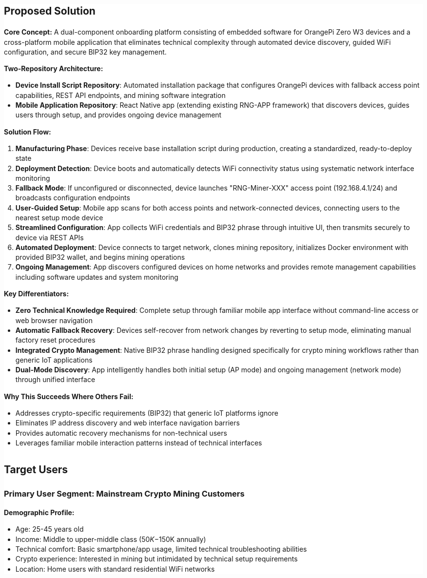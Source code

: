 ## Proposed Solution

**Core Concept:** A dual-component onboarding platform consisting of embedded software for OrangePi Zero W3 devices and a cross-platform mobile application that eliminates technical complexity through automated device discovery, guided WiFi configuration, and secure BIP32 key management.

**Two-Repository Architecture:**
- **Device Install Script Repository**: Automated installation package that configures OrangePi devices with fallback access point capabilities, REST API endpoints, and mining software integration
- **Mobile Application Repository**: React Native app (extending existing RNG-APP framework) that discovers devices, guides users through setup, and provides ongoing device management

**Solution Flow:**
1. **Manufacturing Phase**: Devices receive base installation script during production, creating a standardized, ready-to-deploy state
2. **Deployment Detection**: Device boots and automatically detects WiFi connectivity status using systematic network interface monitoring
3. **Fallback Mode**: If unconfigured or disconnected, device launches "RNG-Miner-XXX" access point (192.168.4.1/24) and broadcasts configuration endpoints
4. **User-Guided Setup**: Mobile app scans for both access points and network-connected devices, connecting users to the nearest setup mode device
5. **Streamlined Configuration**: App collects WiFi credentials and BIP32 phrase through intuitive UI, then transmits securely to device via REST APIs
6. **Automated Deployment**: Device connects to target network, clones mining repository, initializes Docker environment with provided BIP32 wallet, and begins mining operations
7. **Ongoing Management**: App discovers configured devices on home networks and provides remote management capabilities including software updates and system monitoring

**Key Differentiators:**
- **Zero Technical Knowledge Required**: Complete setup through familiar mobile app interface without command-line access or web browser navigation
- **Automatic Fallback Recovery**: Devices self-recover from network changes by reverting to setup mode, eliminating manual factory reset procedures
- **Integrated Crypto Management**: Native BIP32 phrase handling designed specifically for crypto mining workflows rather than generic IoT applications
- **Dual-Mode Discovery**: App intelligently handles both initial setup (AP mode) and ongoing management (network mode) through unified interface

**Why This Succeeds Where Others Fail:**
- Addresses crypto-specific requirements (BIP32) that generic IoT platforms ignore
- Eliminates IP address discovery and web interface navigation barriers
- Provides automatic recovery mechanisms for non-technical users
- Leverages familiar mobile interaction patterns instead of technical interfaces

## Target Users

### Primary User Segment: Mainstream Crypto Mining Customers

**Demographic Profile:**
- Age: 25-45 years old
- Income: Middle to upper-middle class ($50K-$150K annually)
- Technical comfort: Basic smartphone/app usage, limited technical troubleshooting abilities
- Crypto experience: Interested in mining but intimidated by technical setup requirements
- Location: Home users with standard residential WiFi networks
